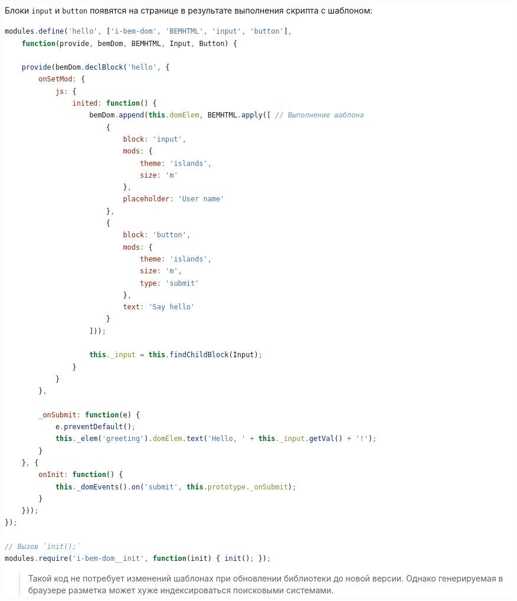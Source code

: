 Блоки `input` и `button` появятся на странице в результате выполнения скрипта с шаблоном:

```javascript
modules.define('hello', ['i-bem-dom', 'BEMHTML', 'input', 'button'],
    function(provide, bemDom, BEMHTML, Input, Button) {

    provide(bemDom.declBlock('hello', {
        onSetMod: {
            js: {
                inited: function() {
                    bemDom.append(this.domElem, BEMHTML.apply([ // Выполнение шаблона
                        {
                            block: 'input',
                            mods: {
                                theme: 'islands',
                                size: 'm'
                            },
                            placeholder: 'User name'
                        },
                        {
                            block: 'button',
                            mods: {
                                theme: 'islands',
                                size: 'm',
                                type: 'submit'
                            },
                            text: 'Say hello'
                        }
                    ]));

                    this._input = this.findChildBlock(Input);
                }
            }
        },

        _onSubmit: function(e) {
            e.preventDefault();
            this._elem('greeting').domElem.text('Hello, ' + this._input.getVal() + '!');
        }
    }, {
        onInit: function() {
            this._domEvents().on('submit', this.prototype._onSubmit);
        }
    }));
});

// Вызов `init();`
modules.require('i-bem-dom__init', function(init) { init(); });
```

> Такой код не потребует изменений шаблонах при обновлении библиотеки до новой версии. Однако генерируемая в браузере разметка может хуже индексироваться поисковыми системами.
